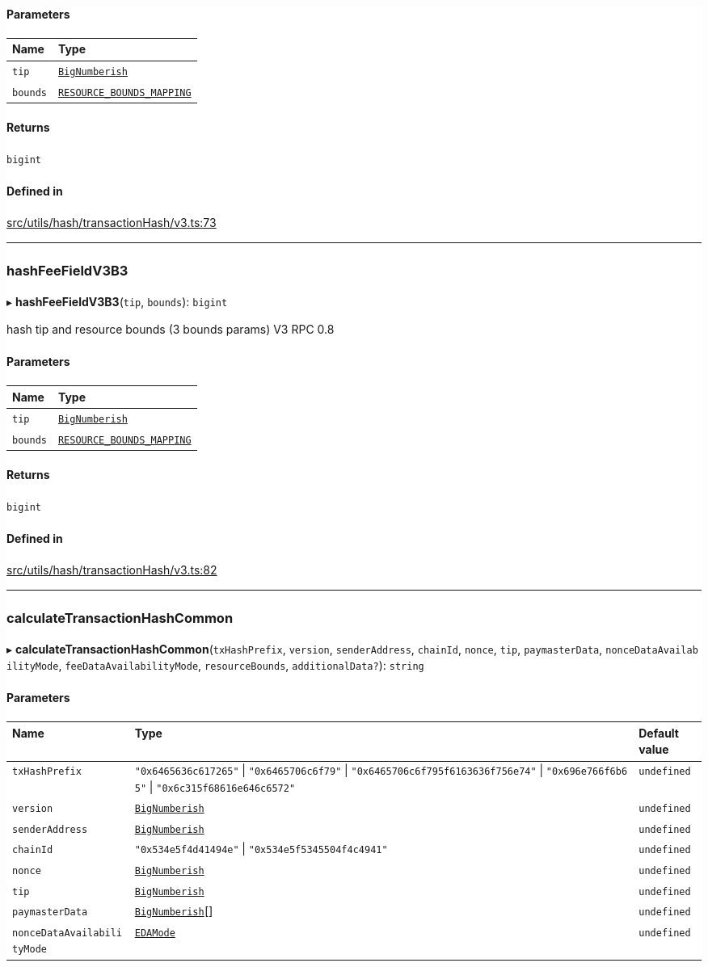 #### Parameters

| Name     | Type                                                                                 |
| :------- | :----------------------------------------------------------------------------------- |
| `tip`    | [`BigNumberish`](types.md#bignumberish)                                              |
| `bounds` | [`RESOURCE_BOUNDS_MAPPING`](types.RPC.RPCSPEC07.API.SPEC.md#resource_bounds_mapping) |

#### Returns

`bigint`

#### Defined in

[src/utils/hash/transactionHash/v3.ts:73](https://github.com/starknet-io/starknet.js/blob/v7.6.2/src/utils/hash/transactionHash/v3.ts#L73)

---

### hashFeeFieldV3B3

▸ **hashFeeFieldV3B3**(`tip`, `bounds`): `bigint`

hash tip and resource bounds (3 bounds params) V3 RPC 0.8

#### Parameters

| Name     | Type                                                                            |
| :------- | :------------------------------------------------------------------------------ |
| `tip`    | [`BigNumberish`](types.md#bignumberish)                                         |
| `bounds` | [`RESOURCE_BOUNDS_MAPPING`](types.RPC.RPCSPEC08.API.md#resource_bounds_mapping) |

#### Returns

`bigint`

#### Defined in

[src/utils/hash/transactionHash/v3.ts:82](https://github.com/starknet-io/starknet.js/blob/v7.6.2/src/utils/hash/transactionHash/v3.ts#L82)

---

### calculateTransactionHashCommon

▸ **calculateTransactionHashCommon**(`txHashPrefix`, `version`, `senderAddress`, `chainId`, `nonce`, `tip`, `paymasterData`, `nonceDataAvailabilityMode`, `feeDataAvailabilityMode`, `resourceBounds`, `additionalData?`): `string`

#### Parameters

| Name                        | Type                                                                                                                                 | Default value |
| :-------------------------- | :----------------------------------------------------------------------------------------------------------------------------------- | :------------ |
| `txHashPrefix`              | `"0x6465636c617265"` \| `"0x6465706c6f79"` \| `"0x6465706c6f795f6163636f756e74"` \| `"0x696e766f6b65"` \| `"0x6c315f68616e646c6572"` | `undefined`   |
| `version`                   | [`BigNumberish`](types.md#bignumberish)                                                                                              | `undefined`   |
| `senderAddress`             | [`BigNumberish`](types.md#bignumberish)                                                                                              | `undefined`   |
| `chainId`                   | `"0x534e5f4d41494e"` \| `"0x534e5f5345504f4c4941"`                                                                                   | `undefined`   |
| `nonce`                     | [`BigNumberish`](types.md#bignumberish)                                                                                              | `undefined`   |
| `tip`                       | [`BigNumberish`](types.md#bignumberish)                                                                                              | `undefined`   |
| `paymasterData`             | [`BigNumberish`](types.md#bignumberish)[]                                                                                            | `undefined`   |
| `nonceDataAvailabilityMode` | [`EDAMode`](types.RPC.RPCSPEC08.API.md#edamode-1)                                                                                    | `undefined`   |